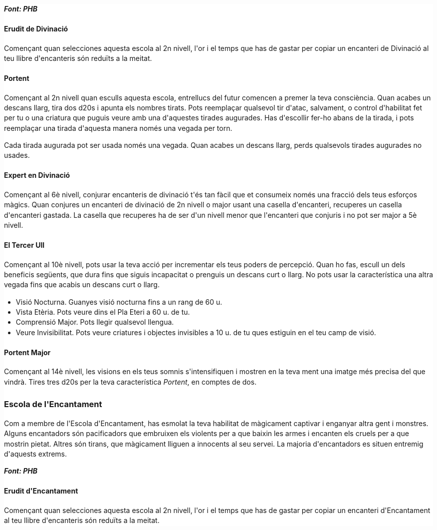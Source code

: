 ***Font: PHB***

#### Erudit de Divinació
Començant quan selecciones aquesta escola al 2n nivell, l'or i el temps que has de gastar per copiar un encanteri de Divinació al teu llibre d'encanteris són reduïts a la meitat.

#### Portent
Començant al 2n nivell quan esculls aquesta escola, entrellucs del futur comencen a premer la teva consciència. Quan acabes un descans llarg, tira dos d20s i apunta els nombres tirats. Pots reemplaçar qualsevol tir d'atac, salvament, o control d'habilitat fet per tu o una criatura que puguis veure amb una d'aquestes tirades augurades. Has d'escollir fer-ho abans de la tirada, i pots reemplaçar una tirada d'aquesta manera només una vegada per torn.

Cada tirada augurada pot ser usada només una vegada. Quan acabes un descans llarg, perds qualsevols tirades augurades no usades.

#### Expert en Divinació
Començant al 6è nivell, conjurar encanteris de divinació t'és tan fàcil que et consumeix només una fracció dels teus esforços màgics. Quan conjures un encanteri de divinació de 2n nivell o major usant una casella d'encanteri, recuperes un casella d'encanteri gastada. La casella que recuperes ha de ser d'un nivell menor que l'encanteri que conjuris i no pot ser major a 5è nivell.

#### El Tercer Ull
Començant al 10è nivell, pots usar la teva acció per incrementar els teus poders de percepció. Quan ho fas, escull un dels beneficis següents, que dura fins que siguis incapacitat o prenguis un descans curt o llarg. No pots usar la característica una altra vegada fins que acabis un descans curt o llarg.

- Visió Nocturna. Guanyes visió nocturna fins a un rang de 60 u.
- Vista Etèria. Pots veure dins el Pla Eteri a 60 u. de tu.
- Comprensió Major. Pots llegir qualsevol llengua.
- Veure Invisibilitat. Pots veure criatures i objectes invisibles a 10 u. de tu ques estiguin en el teu camp de visió.

#### Portent Major
Començant al 14è nivell, les visions en els teus somnis s'intensifiquen i mostren en la teva ment una imatge més precisa del que vindrà. Tires tres d20s per la teva característica *Portent*, en comptes de dos.



### Escola de l'Encantament

Com a membre de l'Escola d'Encantament, has esmolat la teva habilitat de màgicament captivar i enganyar altra gent i monstres. Alguns encantadors són pacificadors que embruixen els violents per a que baixin les armes i encanten els cruels per a que mostrin pietat. Altres són tirans, que màgicament lliguen a innocents al seu servei. La majoria d'encantadors es situen entremig d'aquests extrems.

***Font: PHB***

#### Erudit d'Encantament
Començant quan selecciones aquesta escola al 2n nivell, l'or i el temps que has de gastar per copiar un encanteri d'Encantament al teu llibre d'encanteris són reduïts a la meitat.
